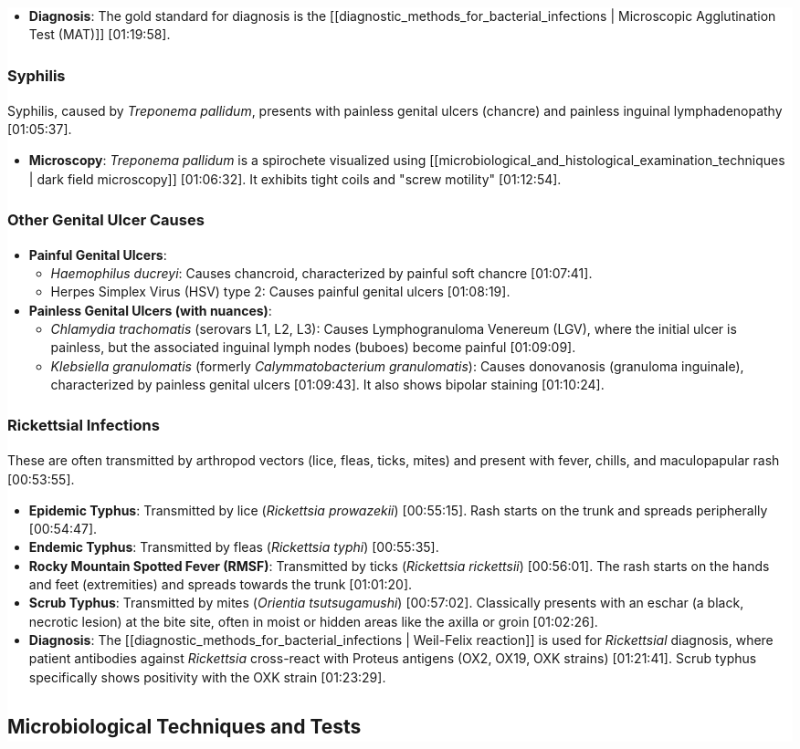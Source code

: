 *   **Diagnosis**: The gold standard for diagnosis is the [[diagnostic_methods_for_bacterial_infections | Microscopic Agglutination Test (MAT)]] <a class="yt-timestamp" data-t="01:19:58">[01:19:58]</a>.

### Syphilis
Syphilis, caused by *Treponema pallidum*, presents with painless genital ulcers (chancre) and painless inguinal lymphadenopathy <a class="yt-timestamp" data-t="01:05:37">[01:05:37]</a>.
*   **Microscopy**: *Treponema pallidum* is a spirochete visualized using [[microbiological_and_histological_examination_techniques | dark field microscopy]] <a class="yt-timestamp" data-t="01:06:32">[01:06:32]</a>. It exhibits tight coils and "screw motility" <a class="yt-timestamp" data-t="01:12:54">[01:12:54]</a>.

### Other Genital Ulcer Causes
*   **Painful Genital Ulcers**:
    *   *Haemophilus ducreyi*: Causes chancroid, characterized by painful soft chancre <a class="yt-timestamp" data-t="01:07:41">[01:07:41]</a>.
    *   Herpes Simplex Virus (HSV) type 2: Causes painful genital ulcers <a class="yt-timestamp" data-t="01:08:19">[01:08:19]</a>.
*   **Painless Genital Ulcers (with nuances)**:
    *   *Chlamydia trachomatis* (serovars L1, L2, L3): Causes Lymphogranuloma Venereum (LGV), where the initial ulcer is painless, but the associated inguinal lymph nodes (buboes) become painful <a class="yt-timestamp" data-t="01:09:09">[01:09:09]</a>.
    *   *Klebsiella granulomatis* (formerly *Calymmatobacterium granulomatis*): Causes donovanosis (granuloma inguinale), characterized by painless genital ulcers <a class="yt-timestamp" data-t="01:09:43">[01:09:43]</a>. It also shows bipolar staining <a class="yt-timestamp" data-t="01:10:24">[01:10:24]</a>.

### Rickettsial Infections
These are often transmitted by arthropod vectors (lice, fleas, ticks, mites) and present with fever, chills, and maculopapular rash <a class="yt-timestamp" data-t="00:53:55">[00:53:55]</a>.
*   **Epidemic Typhus**: Transmitted by lice (*Rickettsia prowazekii*) <a class="yt-timestamp" data-t="00:55:15">[00:55:15]</a>. Rash starts on the trunk and spreads peripherally <a class="yt-timestamp" data-t="00:54:47">[00:54:47]</a>.
*   **Endemic Typhus**: Transmitted by fleas (*Rickettsia typhi*) <a class="yt-timestamp" data-t="00:55:35">[00:55:35]</a>.
*   **Rocky Mountain Spotted Fever (RMSF)**: Transmitted by ticks (*Rickettsia rickettsii*) <a class="yt-timestamp" data-t="00:56:01">[00:56:01]</a>. The rash starts on the hands and feet (extremities) and spreads towards the trunk <a class="yt-timestamp" data-t="01:01:20">[01:01:20]</a>.
*   **Scrub Typhus**: Transmitted by mites (*Orientia tsutsugamushi*) <a class="yt-timestamp" data-t="00:57:02">[00:57:02]</a>. Classically presents with an eschar (a black, necrotic lesion) at the bite site, often in moist or hidden areas like the axilla or groin <a class="yt-timestamp" data-t="01:02:26">[01:02:26]</a>.
*   **Diagnosis**: The [[diagnostic_methods_for_bacterial_infections | Weil-Felix reaction]] is used for *Rickettsial* diagnosis, where patient antibodies against *Rickettsia* cross-react with Proteus antigens (OX2, OX19, OXK strains) <a class="yt-timestamp" data-t="01:21:41">[01:21:41]</a>. Scrub typhus specifically shows positivity with the OXK strain <a class="yt-timestamp" data-t="01:23:29">[01:23:29]</a>.

## Microbiological Techniques and Tests
